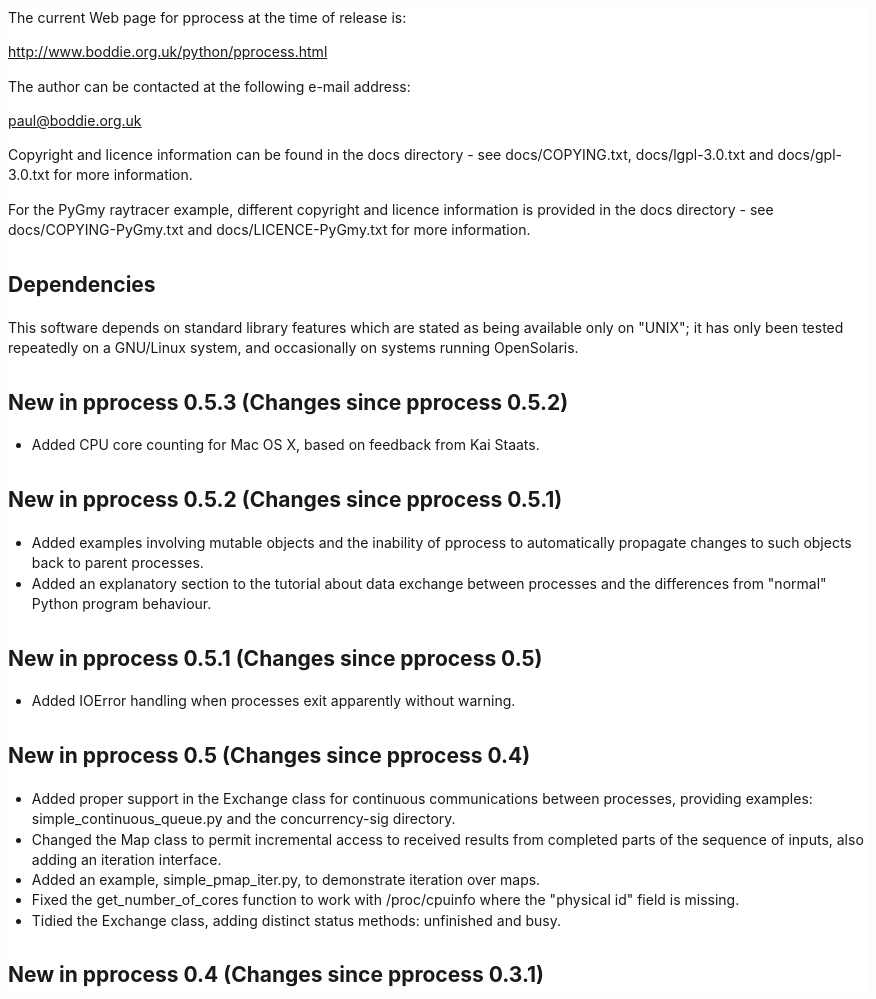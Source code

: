 The current Web page for pprocess at the time of release is:

http://www.boddie.org.uk/python/pprocess.html

The author can be contacted at the following e-mail address:

paul@boddie.org.uk

Copyright and licence information can be found in the docs directory - see
docs/COPYING.txt, docs/lgpl-3.0.txt and docs/gpl-3.0.txt for more information.

For the PyGmy raytracer example, different copyright and licence information
is provided in the docs directory - see docs/COPYING-PyGmy.txt and
docs/LICENCE-PyGmy.txt for more information.

Dependencies
------------

This software depends on standard library features which are stated as being
available only on "UNIX"; it has only been tested repeatedly on a GNU/Linux
system, and occasionally on systems running OpenSolaris.

New in pprocess 0.5.3 (Changes since pprocess 0.5.2)
----------------------------------------------------

  * Added CPU core counting for Mac OS X, based on feedback from Kai Staats.

New in pprocess 0.5.2 (Changes since pprocess 0.5.1)
----------------------------------------------------

  * Added examples involving mutable objects and the inability of pprocess to
    automatically propagate changes to such objects back to parent processes.
  * Added an explanatory section to the tutorial about data exchange between
    processes and the differences from "normal" Python program behaviour.

New in pprocess 0.5.1 (Changes since pprocess 0.5)
--------------------------------------------------

  * Added IOError handling when processes exit apparently without warning.

New in pprocess 0.5 (Changes since pprocess 0.4)
------------------------------------------------

  * Added proper support in the Exchange class for continuous communications
    between processes, providing examples: simple_continuous_queue.py and the
    concurrency-sig directory.
  * Changed the Map class to permit incremental access to received results
    from completed parts of the sequence of inputs, also adding an iteration
    interface.
  * Added an example, simple_pmap_iter.py, to demonstrate iteration over maps.
  * Fixed the get_number_of_cores function to work with /proc/cpuinfo where
    the "physical id" field is missing.
  * Tidied the Exchange class, adding distinct status methods: unfinished and
    busy.

New in pprocess 0.4 (Changes since pprocess 0.3.1)
--------------------------------------------------

